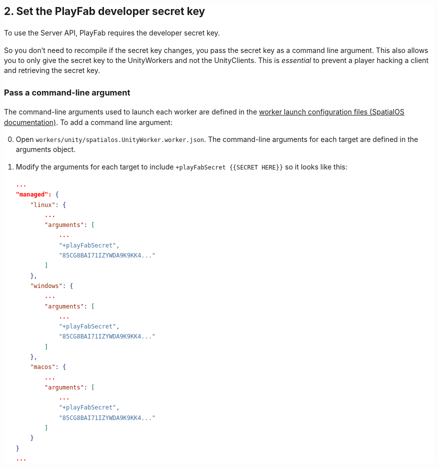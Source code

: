 
## 2. Set the PlayFab developer secret key

To use the Server API, PlayFab requires the developer secret key.

So you don’t need to recompile if the secret key changes, you pass 
the secret key as a command line argument. This also allows you 
to only give the secret key to the UnityWorkers and not the UnityClients. 
This is *essential* to prevent a player hacking a client and retrieving 
the secret key.

### Pass a command-line argument

The command-line arguments used to launch each worker are defined in the [worker launch configuration files (SpatialOS documentation)](https://docs.improbable.io/reference/12.2/shared/worker-configuration/launch-configuration#worker-launch-configuration). To add a command line argument:

0. Open `workers/unity/spatialos.UnityWorker.worker.json`. The command-line arguments for 
    each target are defined in the arguments object.

0. Modify the arguments for each target to include `+playFabSecret {{SECRET HERE}}` so it looks like this:

    ```json
    ...
    "managed": {
        "linux": {
            ...
            "arguments": [
                ...
                "+playFabSecret",
                "85CG8BAI71IZYWDA9K9KK4..."
            ]
        },
        "windows": {
            ...
            "arguments": [
                ...
                "+playFabSecret",
                "85CG8BAI71IZYWDA9K9KK4..."
            ]
        },
        "macos": {
            ...
            "arguments": [
                ...
                "+playFabSecret",
                "85CG8BAI71IZYWDA9K9KK4..."
            ]
        }
    }
    ...
    ```
